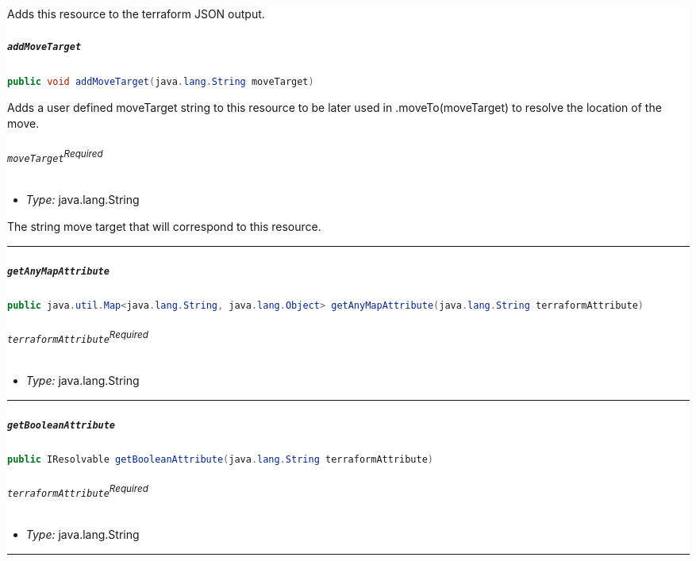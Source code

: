 Adds this resource to the terraform JSON output.

##### `addMoveTarget` <a name="addMoveTarget" id="rhizo-co-terraform-provider-oci.cloudGuardDataSource.CloudGuardDataSource.addMoveTarget"></a>

```java
public void addMoveTarget(java.lang.String moveTarget)
```

Adds a user defined moveTarget string to this resource to be later used in .moveTo(moveTarget) to resolve the location of the move.

###### `moveTarget`<sup>Required</sup> <a name="moveTarget" id="rhizo-co-terraform-provider-oci.cloudGuardDataSource.CloudGuardDataSource.addMoveTarget.parameter.moveTarget"></a>

- *Type:* java.lang.String

The string move target that will correspond to this resource.

---

##### `getAnyMapAttribute` <a name="getAnyMapAttribute" id="rhizo-co-terraform-provider-oci.cloudGuardDataSource.CloudGuardDataSource.getAnyMapAttribute"></a>

```java
public java.util.Map<java.lang.String, java.lang.Object> getAnyMapAttribute(java.lang.String terraformAttribute)
```

###### `terraformAttribute`<sup>Required</sup> <a name="terraformAttribute" id="rhizo-co-terraform-provider-oci.cloudGuardDataSource.CloudGuardDataSource.getAnyMapAttribute.parameter.terraformAttribute"></a>

- *Type:* java.lang.String

---

##### `getBooleanAttribute` <a name="getBooleanAttribute" id="rhizo-co-terraform-provider-oci.cloudGuardDataSource.CloudGuardDataSource.getBooleanAttribute"></a>

```java
public IResolvable getBooleanAttribute(java.lang.String terraformAttribute)
```

###### `terraformAttribute`<sup>Required</sup> <a name="terraformAttribute" id="rhizo-co-terraform-provider-oci.cloudGuardDataSource.CloudGuardDataSource.getBooleanAttribute.parameter.terraformAttribute"></a>

- *Type:* java.lang.String

---
